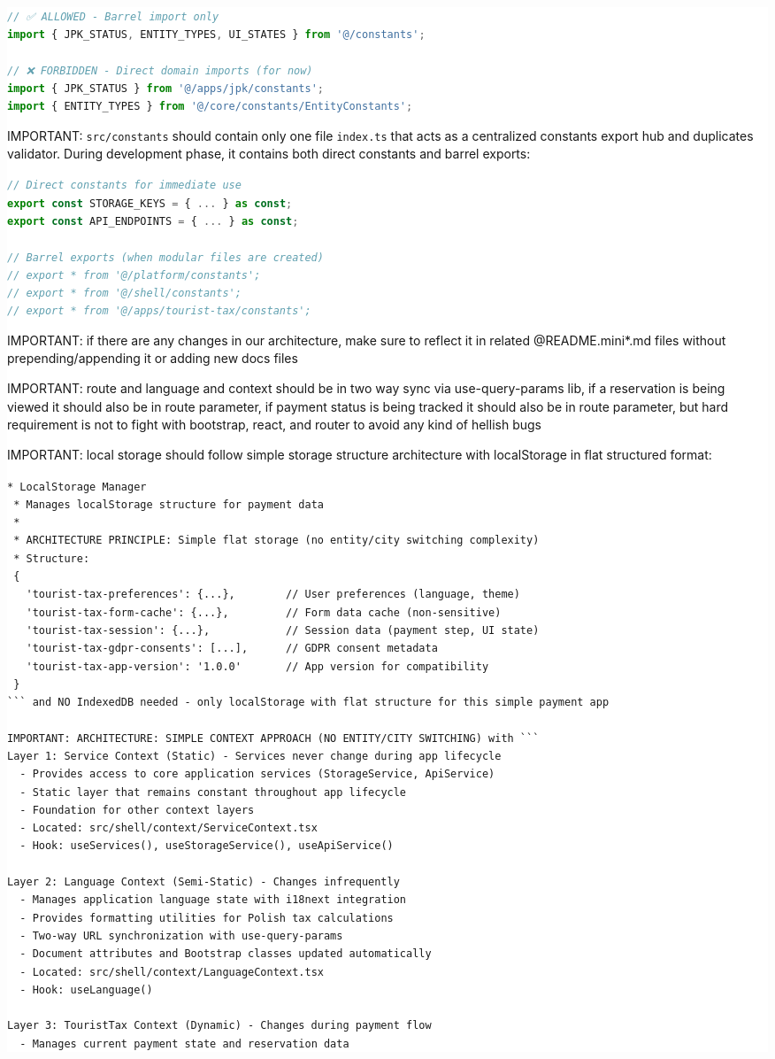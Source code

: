 ```javascript
// ✅ ALLOWED - Barrel import only
import { JPK_STATUS, ENTITY_TYPES, UI_STATES } from '@/constants';

// ❌ FORBIDDEN - Direct domain imports (for now)
import { JPK_STATUS } from '@/apps/jpk/constants';
import { ENTITY_TYPES } from '@/core/constants/EntityConstants';
```

IMPORTANT: `src/constants` should contain only one file `index.ts` that acts as a centralized constants export hub and duplicates validator. During development phase, it contains both direct constants and barrel exports:

```typescript
// Direct constants for immediate use
export const STORAGE_KEYS = { ... } as const;
export const API_ENDPOINTS = { ... } as const;

// Barrel exports (when modular files are created)
// export * from '@/platform/constants';
// export * from '@/shell/constants';
// export * from '@/apps/tourist-tax/constants';
```

IMPORTANT: if there are any changes in our architecture, make sure to reflect it in related @README.mini*.md files without prepending/appending it or adding new docs files

IMPORTANT: route and language and context should be in two way sync via use-query-params lib, if a reservation is being viewed it should also be in route parameter, if payment status is being tracked it should also be in route parameter, but hard requirement is not to fight with bootstrap, react, and router to avoid any kind of hellish bugs

IMPORTANT: local storage should follow simple storage structure architecture with localStorage in flat structured format:
```
* LocalStorage Manager
 * Manages localStorage structure for payment data
 *
 * ARCHITECTURE PRINCIPLE: Simple flat storage (no entity/city switching complexity)
 * Structure:
 {
   'tourist-tax-preferences': {...},        // User preferences (language, theme)
   'tourist-tax-form-cache': {...},         // Form data cache (non-sensitive)
   'tourist-tax-session': {...},            // Session data (payment step, UI state)
   'tourist-tax-gdpr-consents': [...],      // GDPR consent metadata
   'tourist-tax-app-version': '1.0.0'       // App version for compatibility
 }
``` and NO IndexedDB needed - only localStorage with flat structure for this simple payment app

IMPORTANT: ARCHITECTURE: SIMPLE CONTEXT APPROACH (NO ENTITY/CITY SWITCHING) with ```
Layer 1: Service Context (Static) - Services never change during app lifecycle
  - Provides access to core application services (StorageService, ApiService)
  - Static layer that remains constant throughout app lifecycle
  - Foundation for other context layers
  - Located: src/shell/context/ServiceContext.tsx
  - Hook: useServices(), useStorageService(), useApiService()

Layer 2: Language Context (Semi-Static) - Changes infrequently
  - Manages application language state with i18next integration
  - Provides formatting utilities for Polish tax calculations
  - Two-way URL synchronization with use-query-params
  - Document attributes and Bootstrap classes updated automatically
  - Located: src/shell/context/LanguageContext.tsx
  - Hook: useLanguage()

Layer 3: TouristTax Context (Dynamic) - Changes during payment flow
  - Manages current payment state and reservation data
```